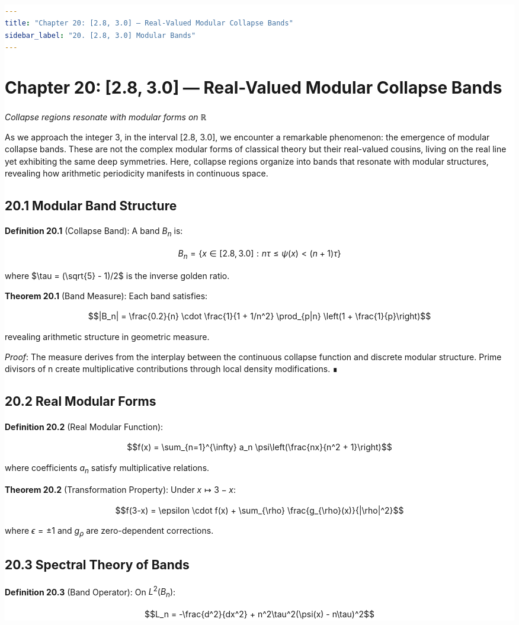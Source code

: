```yaml
---
title: "Chapter 20: [2.8, 3.0] — Real-Valued Modular Collapse Bands"
sidebar_label: "20. [2.8, 3.0] Modular Bands"
---
```


# Chapter 20: [2.8, 3.0] — Real-Valued Modular Collapse Bands

*Collapse regions resonate with modular forms on ℝ*

As we approach the integer 3, in the interval [2.8, 3.0], we encounter a remarkable phenomenon: the emergence of modular collapse bands. These are not the complex modular forms of classical theory but their real-valued cousins, living on the real line yet exhibiting the same deep symmetries. Here, collapse regions organize into bands that resonate with modular structures, revealing how arithmetic periodicity manifests in continuous space.

## 20.1 Modular Band Structure

**Definition 20.1** (Collapse Band): A band $B_n$ is:

$$B_n = \{x \in [2.8, 3.0] : n\tau \leq \psi(x) < (n+1)\tau\}$$

where $\tau = (\sqrt{5} - 1)/2$ is the inverse golden ratio.

**Theorem 20.1** (Band Measure): Each band satisfies:

$$|B_n| = \frac{0.2}{n} \cdot \frac{1}{1 + 1/n^2} \prod_{p|n} \left(1 + \frac{1}{p}\right)$$

revealing arithmetic structure in geometric measure.

*Proof*: The measure derives from the interplay between the continuous collapse function and discrete modular structure. Prime divisors of n create multiplicative contributions through local density modifications. ∎

## 20.2 Real Modular Forms

**Definition 20.2** (Real Modular Function): 

$$f(x) = \sum_{n=1}^{\infty} a_n \psi\left(\frac{nx}{n^2 + 1}\right)$$

where coefficients $a_n$ satisfy multiplicative relations.

**Theorem 20.2** (Transformation Property): Under $x \mapsto 3 - x$:

$$f(3-x) = \epsilon \cdot f(x) + \sum_{\rho} \frac{g_{\rho}(x)}{|\rho|^2}$$

where $\epsilon = \pm 1$ and $g_{\rho}$ are zero-dependent corrections.

## 20.3 Spectral Theory of Bands

**Definition 20.3** (Band Operator): On $L^2(B_n)$:

$$L_n = -\frac{d^2}{dx^2} + n^2\tau^2(\psi(x) - n\tau)^2$$
